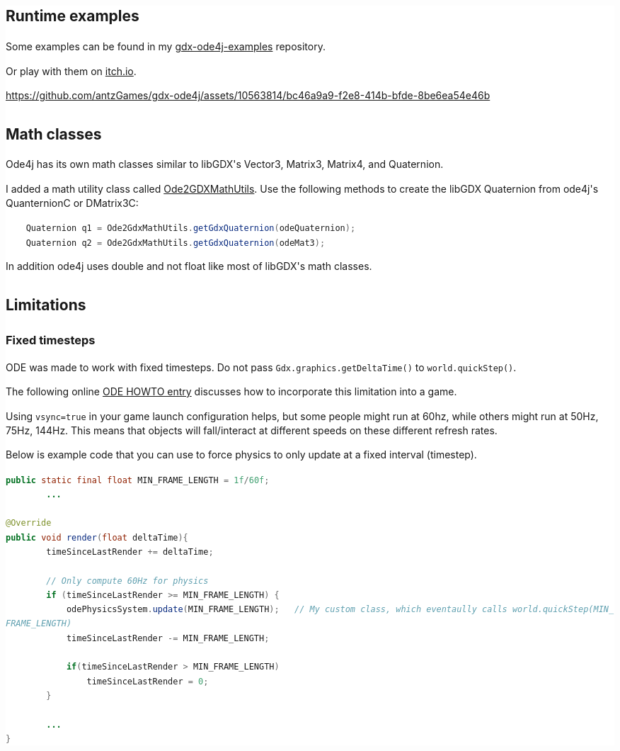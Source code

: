 ## Runtime examples

Some examples can be found in my [gdx-ode4j-examples]([https://github.com/antzGames/gdx-ode4j-examples](https://github.com/antzGames/gdx-ode4j-examples/tree/0.5.1_Demos)) repository.

Or play with them on [itch.io](https://antzgames.itch.io/physics-in-a-browser).

https://github.com/antzGames/gdx-ode4j/assets/10563814/bc46a9a9-f2e8-414b-bfde-8be6ea54e46b

## Math classes

Ode4j has its own math classes similar to libGDX's Vector3, Matrix3, Matrix4, and Quaternion.

I added a math utility class called [Ode2GDXMathUtils](https://github.com/antzGames/gdx-ode4j/blob/master/src/main/java/com/github/antzGames/gdx/ode4j/Ode2GdxMathUtils.java).  Use the following methods to create the libGDX Quaternion from ode4j's QuanternionC or DMatrix3C:

```java
    Quaternion q1 = Ode2GdxMathUtils.getGdxQuaternion(odeQuaternion);  
    Quaternion q2 = Ode2GdxMathUtils.getGdxQuaternion(odeMat3);
```

In addition ode4j uses double and not float like most of libGDX's math classes.

## Limitations

### Fixed timesteps

ODE was made to work with fixed timesteps.  Do not pass `Gdx.graphics.getDeltaTime()` to `world.quickStep()`.

The following online [ODE HOWTO entry](https://ode.org/wiki/index.php/HOWTO_fixed_vs_variable_timestep) discusses how to incorporate this limitation into a game.

Using `vsync=true` in your game launch configuration helps, but some people might run at 60hz, while others might run at 50Hz, 75Hz, 144Hz.
This means that objects will fall/interact at different speeds on these different refresh rates.

Below is example code that you can use to force physics to only update at a fixed interval (timestep).

```java
public static final float MIN_FRAME_LENGTH = 1f/60f;
        ...

@Override
public void render(float deltaTime){
        timeSinceLastRender += deltaTime;

        // Only compute 60Hz for physics
        if (timeSinceLastRender >= MIN_FRAME_LENGTH) {
            odePhysicsSystem.update(MIN_FRAME_LENGTH);   // My custom class, which eventaully calls world.quickStep(MIN_FRAME_LENGTH)
            timeSinceLastRender -= MIN_FRAME_LENGTH;

            if(timeSinceLastRender > MIN_FRAME_LENGTH)
                timeSinceLastRender = 0;
        }

        ...
}
```
